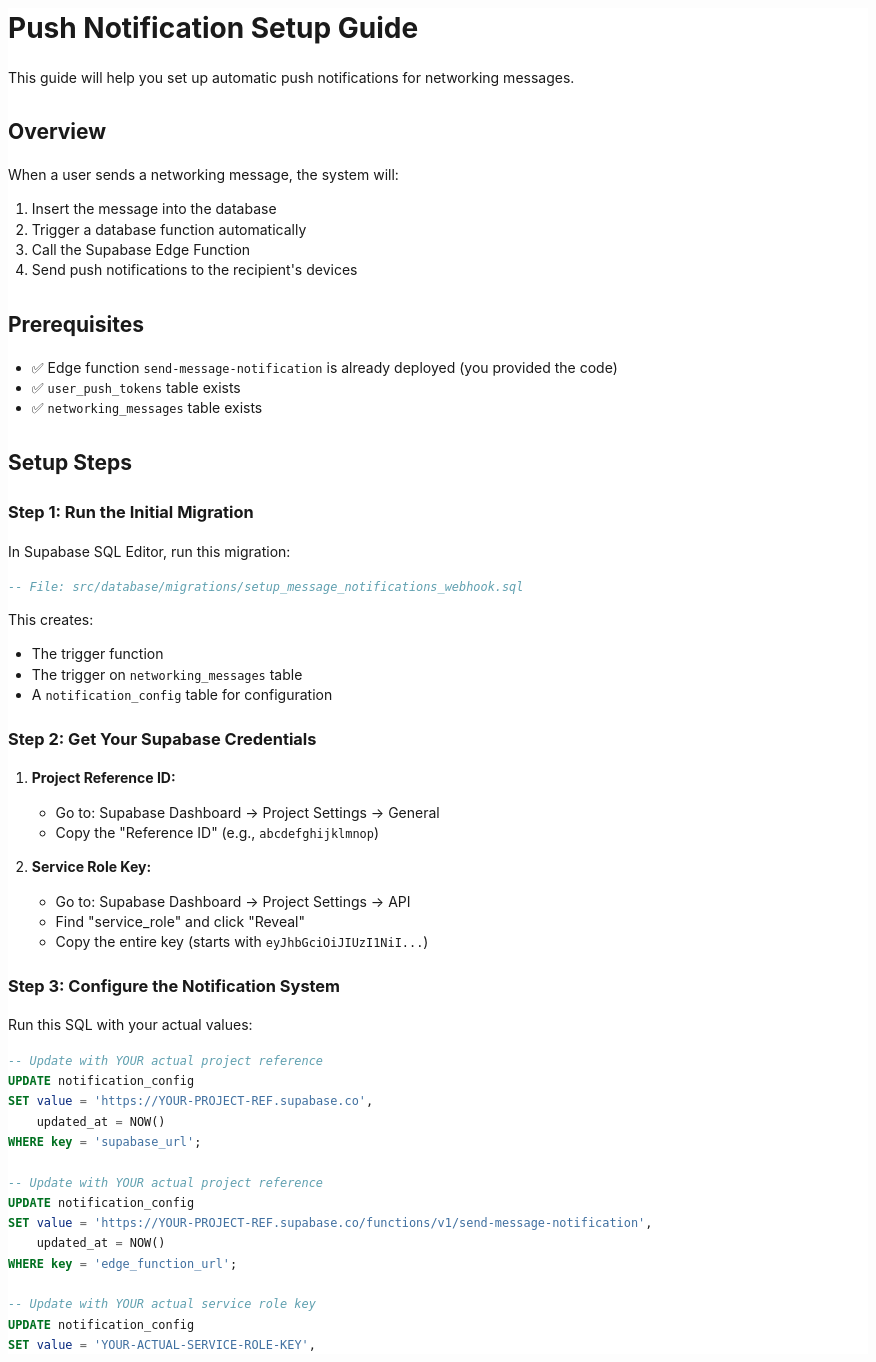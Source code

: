 # Push Notification Setup Guide

This guide will help you set up automatic push notifications for networking messages.

## Overview

When a user sends a networking message, the system will:
1. Insert the message into the database
2. Trigger a database function automatically
3. Call the Supabase Edge Function
4. Send push notifications to the recipient's devices

## Prerequisites

- ✅ Edge function `send-message-notification` is already deployed (you provided the code)
- ✅ `user_push_tokens` table exists
- ✅ `networking_messages` table exists

## Setup Steps

### Step 1: Run the Initial Migration

In Supabase SQL Editor, run this migration:

```sql
-- File: src/database/migrations/setup_message_notifications_webhook.sql
```

This creates:
- The trigger function
- The trigger on `networking_messages` table
- A `notification_config` table for configuration

### Step 2: Get Your Supabase Credentials

1. **Project Reference ID:**
   - Go to: Supabase Dashboard → Project Settings → General
   - Copy the "Reference ID" (e.g., `abcdefghijklmnop`)

2. **Service Role Key:**
   - Go to: Supabase Dashboard → Project Settings → API
   - Find "service_role" and click "Reveal"
   - Copy the entire key (starts with `eyJhbGciOiJIUzI1NiI...`)

### Step 3: Configure the Notification System

Run this SQL with your actual values:

```sql
-- Update with YOUR actual project reference
UPDATE notification_config 
SET value = 'https://YOUR-PROJECT-REF.supabase.co',
    updated_at = NOW()
WHERE key = 'supabase_url';

-- Update with YOUR actual project reference
UPDATE notification_config 
SET value = 'https://YOUR-PROJECT-REF.supabase.co/functions/v1/send-message-notification',
    updated_at = NOW()
WHERE key = 'edge_function_url';

-- Update with YOUR actual service role key
UPDATE notification_config 
SET value = 'YOUR-ACTUAL-SERVICE-ROLE-KEY',
```